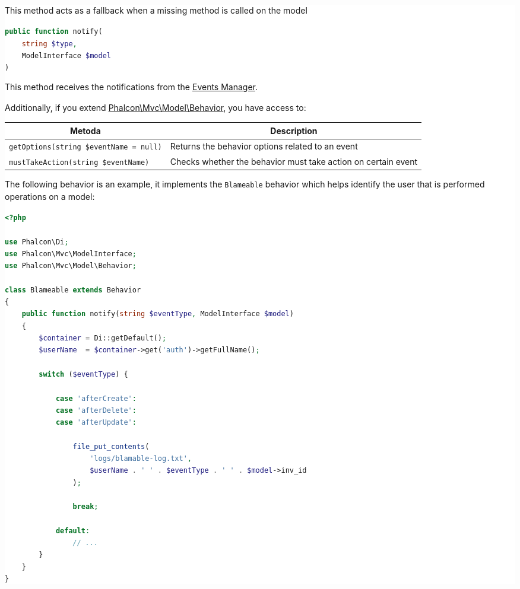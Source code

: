 This method acts as a fallback when a missing method is called on the model

```php
public function notify(
    string $type, 
    ModelInterface $model
)
```

This method receives the notifications from the [Events Manager](events).

Additionally, if you extend [Phalcon\Mvc\Model\Behavior][mvc-model-behavior], you have access to:

| Metoda                                 | Description                                                   |
| -------------------------------------- | ------------------------------------------------------------- |
| `getOptions(string $eventName = null)` | Returns the behavior options related to an event              |
| `mustTakeAction(string $eventName)`    | Checks whether the behavior must take action on certain event |

The following behavior is an example, it implements the `Blameable` behavior which helps identify the user that is performed operations on a model:

```php
<?php

use Phalcon\Di;
use Phalcon\Mvc\ModelInterface;
use Phalcon\Mvc\Model\Behavior;

class Blameable extends Behavior
{
    public function notify(string $eventType, ModelInterface $model)
    {
        $container = Di::getDefault();
        $userName  = $container->get('auth')->getFullName();

        switch ($eventType) {

            case 'afterCreate':
            case 'afterDelete':
            case 'afterUpdate':

                file_put_contents(
                    'logs/blamable-log.txt',
                    $userName . ' ' . $eventType . ' ' . $model->inv_id
                );

                break;

            default:
                // ...
        }
    }
}
```


[date]: https://php.net/manual/en/function.date.php
[mvc-model-behavior]: api/phalcon_mvc#mvc-model-behavior
[mvc-model-behavior]: api/phalcon_mvc#mvc-model-behavior
[mvc-model-behavior-softdelete]: api/phalcon_mvc#mvc-model-behavior-softdelete
[mvc-model-behavior-timestampable]: api/phalcon_mvc#mvc-model-behavior-timestampable
[mvc-model-behaviorinterface]: api/phalcon_mvc#mvc-model-behaviorinterface
[time]: https://php.net/manual/en/function.time.php
[traits]: https://php.net/manual/en/language.oop5.traits.php
[traits]: https://php.net/manual/en/language.oop5.traits.php